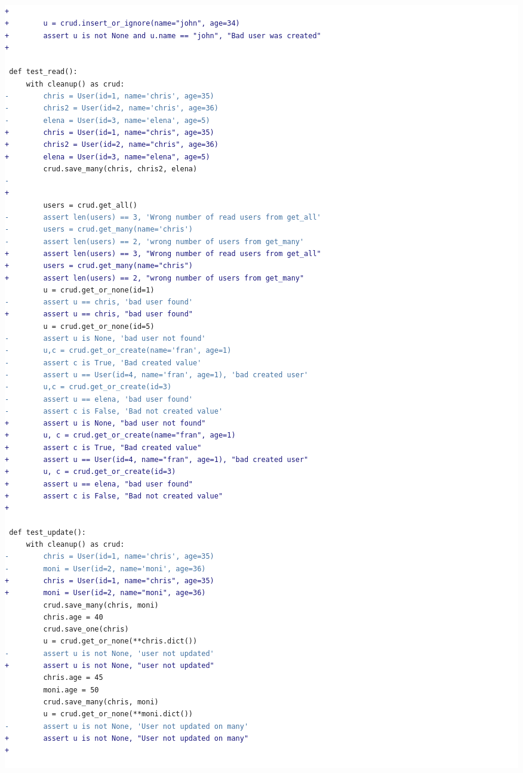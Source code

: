 ```diff
+
+        u = crud.insert_or_ignore(name="john", age=34)
+        assert u is not None and u.name == "john", "Bad user was created"
+
 
 def test_read():
     with cleanup() as crud:
-        chris = User(id=1, name='chris', age=35)
-        chris2 = User(id=2, name='chris', age=36)
-        elena = User(id=3, name='elena', age=5)
+        chris = User(id=1, name="chris", age=35)
+        chris2 = User(id=2, name="chris", age=36)
+        elena = User(id=3, name="elena", age=5)
         crud.save_many(chris, chris2, elena)
-        
+
         users = crud.get_all()
-        assert len(users) == 3, 'Wrong number of read users from get_all'
-        users = crud.get_many(name='chris')
-        assert len(users) == 2, 'wrong number of users from get_many'
+        assert len(users) == 3, "Wrong number of read users from get_all"
+        users = crud.get_many(name="chris")
+        assert len(users) == 2, "wrong number of users from get_many"
         u = crud.get_or_none(id=1)
-        assert u == chris, 'bad user found'
+        assert u == chris, "bad user found"
         u = crud.get_or_none(id=5)
-        assert u is None, 'bad user not found'
-        u,c = crud.get_or_create(name='fran', age=1)
-        assert c is True, 'Bad created value'
-        assert u == User(id=4, name='fran', age=1), 'bad created user'
-        u,c = crud.get_or_create(id=3)
-        assert u == elena, 'bad user found'
-        assert c is False, 'Bad not created value'
+        assert u is None, "bad user not found"
+        u, c = crud.get_or_create(name="fran", age=1)
+        assert c is True, "Bad created value"
+        assert u == User(id=4, name="fran", age=1), "bad created user"
+        u, c = crud.get_or_create(id=3)
+        assert u == elena, "bad user found"
+        assert c is False, "Bad not created value"
+
 
 def test_update():
     with cleanup() as crud:
-        chris = User(id=1, name='chris', age=35)
-        moni = User(id=2, name='moni', age=36)
+        chris = User(id=1, name="chris", age=35)
+        moni = User(id=2, name="moni", age=36)
         crud.save_many(chris, moni)
         chris.age = 40
         crud.save_one(chris)
         u = crud.get_or_none(**chris.dict())
-        assert u is not None, 'user not updated'
+        assert u is not None, "user not updated"
         chris.age = 45
         moni.age = 50
         crud.save_many(chris, moni)
         u = crud.get_or_none(**moni.dict())
-        assert u is not None, 'User not updated on many'
+        assert u is not None, "User not updated on many"
+
 
```